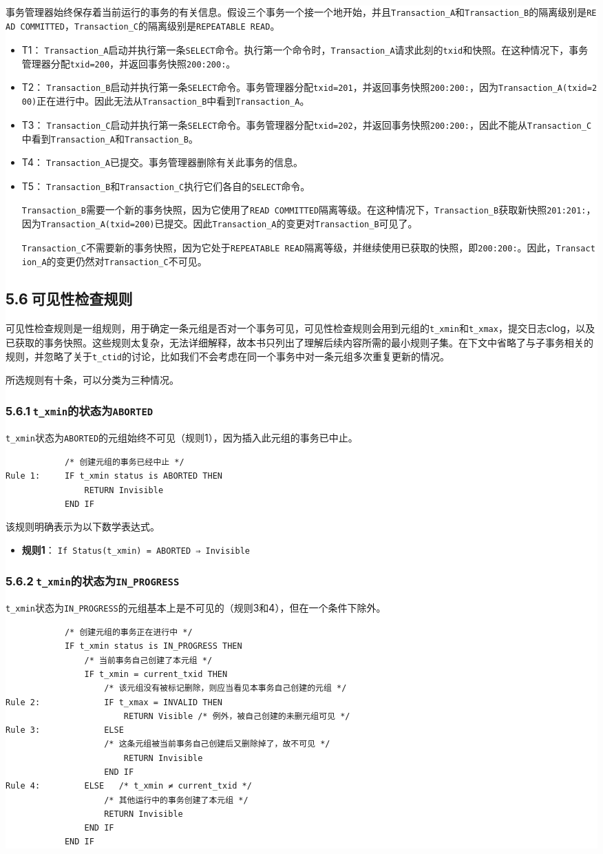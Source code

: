 事务管理器始终保存着当前运行的事务的有关信息。假设三个事务一个接一个地开始，并且`Transaction_A`和`Transaction_B`的隔离级别是`READ COMMITTED`，`Transaction_C`的隔离级别是`REPEATABLE READ`。

* T1：
  `Transaction_A`启动并执行第一条`SELECT`命令。执行第一个命令时，`Transaction_A`请求此刻的`txid`和快照。在这种情况下，事务管理器分配`txid=200`，并返回事务快照`200:200:`。

* T2：
  `Transaction_B`启动并执行第一条`SELECT`命令。事务管理器分配`txid=201`，并返回事务快照`200:200:`，因为`Transaction_A(txid=200)`正在进行中。因此无法从`Transaction_B`中看到`Transaction_A`。

* T3：
  `Transaction_C`启动并执行第一条`SELECT`命令。事务管理器分配`txid=202`，并返回事务快照`200:200:`，因此不能从`Transaction_C`中看到`Transaction_A`和`Transaction_B`。

* T4：
  `Transaction_A`已提交。事务管理器删除有关此事务的信息。

* T5：
  `Transaction_B`和`Transaction_C`执行它们各自的`SELECT`命令。

  `Transaction_B`需要一个新的事务快照，因为它使用了`READ COMMITTED`隔离等级。在这种情况下，`Transaction_B`获取新快照`201:201:`，因为`Transaction_A(txid=200)`已提交。因此`Transaction_A`的变更对`Transaction_B`可见了。

  `Transaction_C`不需要新的事务快照，因为它处于`REPEATABLE READ`隔离等级，并继续使用已获取的快照，即`200:200:`。因此，`Transaction_A`的变更仍然对`Transaction_C`不可见。

## 5.6 可见性检查规则

可见性检查规则是一组规则，用于确定一条元组是否对一个事务可见，可见性检查规则会用到元组的`t_xmin`和`t_xmax`，提交日志clog，以及已获取的事务快照。这些规则太复杂，无法详细解释，故本书只列出了理解后续内容所需的最小规则子集。在下文中省略了与子事务相关的规则，并忽略了关于`t_ctid`的讨论，比如我们不会考虑在同一个事务中对一条元组多次重复更新的情况。

所选规则有十条，可以分类为三种情况。

### 5.6.1  `t_xmin`的状态为`ABORTED`

 `t_xmin`状态为`ABORTED`的元组始终不可见（规则1），因为插入此元组的事务已中止。

```pseudocode
			/* 创建元组的事务已经中止 */
Rule 1:     IF t_xmin status is ABORTED THEN
                RETURN Invisible
            END IF
```

该规则明确表示为以下数学表达式。

* **规则1**： `If Status(t_xmin) = ABORTED ⇒ Invisible`

### 5.6.2  `t_xmin`的状态为`IN_PROGRESS`

`t_xmin`状态为`IN_PROGRESS`的元组基本上是不可见的（规则3和4），但在一个条件下除外。

```pseudocode
            /* 创建元组的事务正在进行中 */
            IF t_xmin status is IN_PROGRESS THEN
                /* 当前事务自己创建了本元组 */
            	IF t_xmin = current_txid THEN
                    /* 该元组没有被标记删除，则应当看见本事务自己创建的元组 */
Rule 2:             IF t_xmax = INVALID THEN 
                        RETURN Visible /* 例外，被自己创建的未删元组可见 */
Rule 3:             ELSE  
                    /* 这条元组被当前事务自己创建后又删除掉了，故不可见 */
                        RETURN Invisible
                    END IF
Rule 4:         ELSE   /* t_xmin ≠ current_txid */
                    /* 其他运行中的事务创建了本元组 */
		            RETURN Invisible
                END IF
            END IF
```